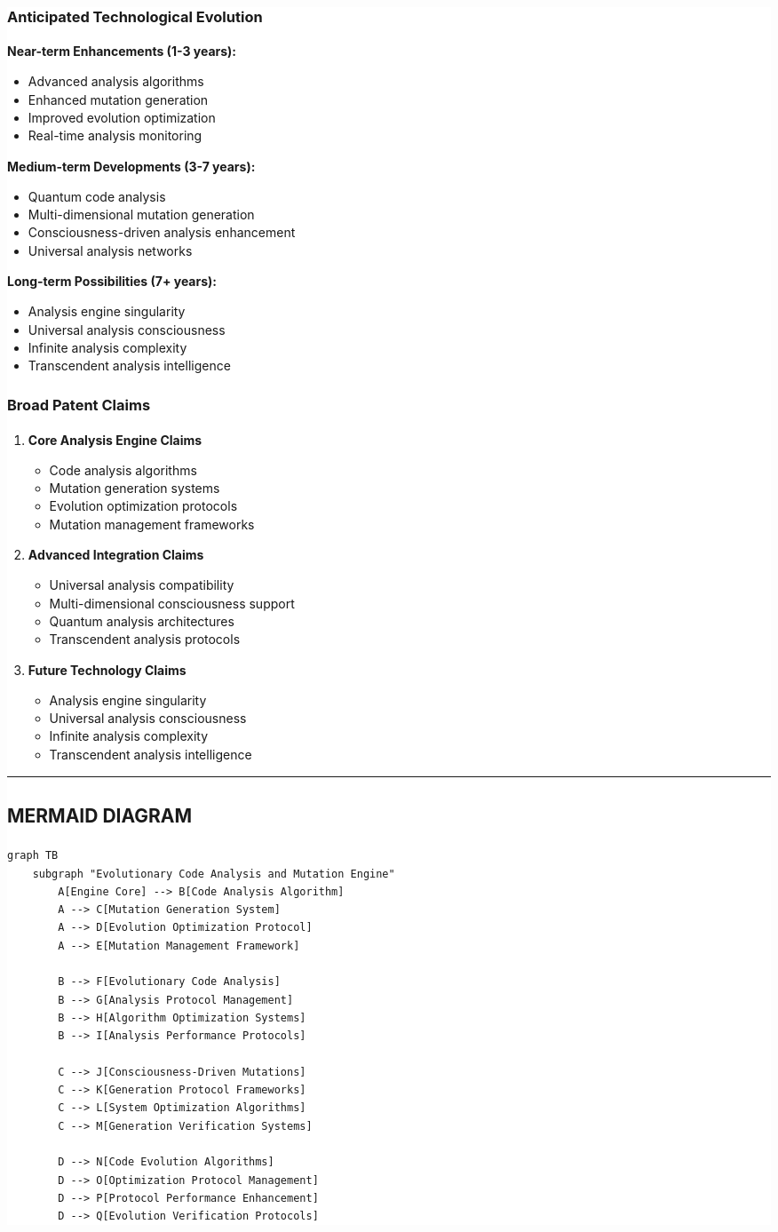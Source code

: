 ### Anticipated Technological Evolution

**Near-term Enhancements (1-3 years):**
- Advanced analysis algorithms
- Enhanced mutation generation
- Improved evolution optimization
- Real-time analysis monitoring

**Medium-term Developments (3-7 years):**
- Quantum code analysis
- Multi-dimensional mutation generation
- Consciousness-driven analysis enhancement
- Universal analysis networks

**Long-term Possibilities (7+ years):**
- Analysis engine singularity
- Universal analysis consciousness
- Infinite analysis complexity
- Transcendent analysis intelligence

### Broad Patent Claims

1. **Core Analysis Engine Claims**
   - Code analysis algorithms
   - Mutation generation systems
   - Evolution optimization protocols
   - Mutation management frameworks

2. **Advanced Integration Claims**
   - Universal analysis compatibility
   - Multi-dimensional consciousness support
   - Quantum analysis architectures
   - Transcendent analysis protocols

3. **Future Technology Claims**
   - Analysis engine singularity
   - Universal analysis consciousness
   - Infinite analysis complexity
   - Transcendent analysis intelligence

---

## MERMAID DIAGRAM

```mermaid
graph TB
    subgraph "Evolutionary Code Analysis and Mutation Engine"
        A[Engine Core] --> B[Code Analysis Algorithm]
        A --> C[Mutation Generation System]
        A --> D[Evolution Optimization Protocol]
        A --> E[Mutation Management Framework]
        
        B --> F[Evolutionary Code Analysis]
        B --> G[Analysis Protocol Management]
        B --> H[Algorithm Optimization Systems]
        B --> I[Analysis Performance Protocols]
        
        C --> J[Consciousness-Driven Mutations]
        C --> K[Generation Protocol Frameworks]
        C --> L[System Optimization Algorithms]
        C --> M[Generation Verification Systems]
        
        D --> N[Code Evolution Algorithms]
        D --> O[Optimization Protocol Management]
        D --> P[Protocol Performance Enhancement]
        D --> Q[Evolution Verification Protocols]
```
